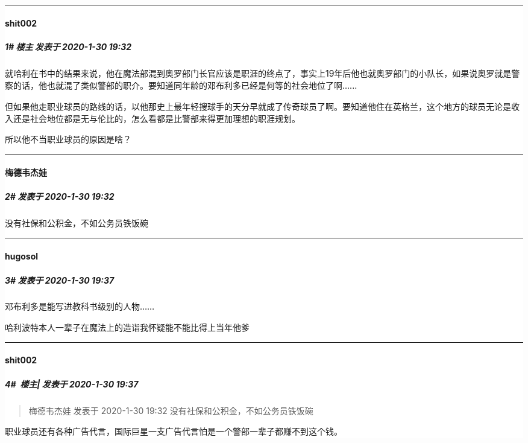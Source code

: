

*****

####  shit002  
##### 1#       楼主       发表于 2020-1-30 19:32




就哈利在书中的结果来说，他在魔法部混到奥罗部门长官应该是职涯的终点了，事实上19年后他也就奥罗部门的小队长，如果说奥罗就是警察的话，他也就混了类似警部的职介。要知道同年龄的邓布利多已经是何等的社会地位了啊......


但如果他走职业球员的路线的话，以他那史上最年轻搜球手的天分早就成了传奇球员了啊。要知道他住在英格兰，这个地方的球员无论是收入还是社会地位都是无与伦比的，怎么看都是比警部来得更加理想的职涯规划。


所以他不当职业球员的原因是啥？







*****

####  梅德韦杰娃  
##### 2#       发表于 2020-1-30 19:32




没有社保和公积金，不如公务员铁饭碗







*****

####  hugosol  
##### 3#       发表于 2020-1-30 19:37




邓布利多是能写进教科书级别的人物……

哈利波特本人一辈子在魔法上的造诣我怀疑能不能比得上当年他爹







*****

####  shit002  
##### 4#         楼主| 发表于 2020-1-30 19:37



<blockquote>梅德韦杰娃 发表于 2020-1-30 19:32
没有社保和公积金，不如公务员铁饭碗</blockquote>
职业球员还有各种广告代言，国际巨星一支广告代言怕是一个警部一辈子都赚不到这个钱。

